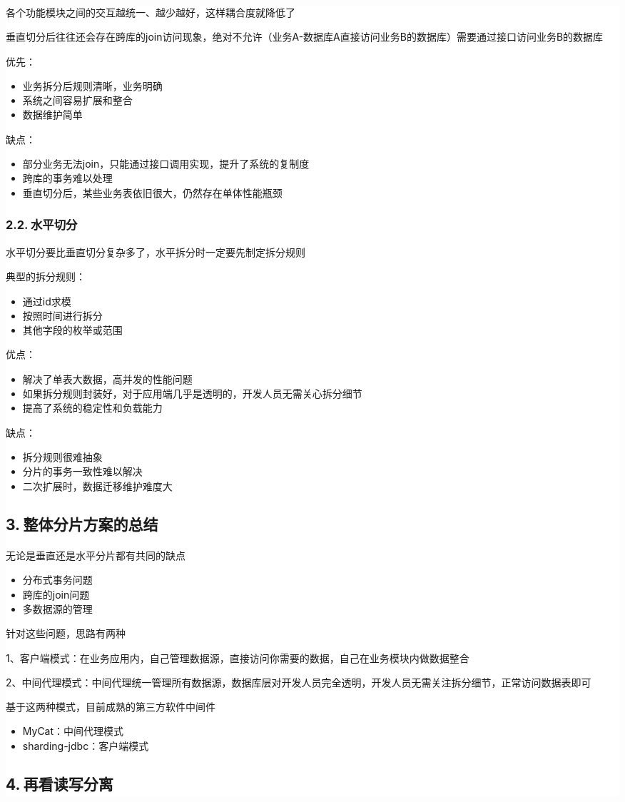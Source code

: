 各个功能模块之间的交互越统一、越少越好，这样耦合度就降低了

垂直切分后往往还会存在跨库的join访问现象，绝对不允许（业务A-数据库A直接访问业务B的数据库）需要通过接口访问业务B的数据库

优先：

- 业务拆分后规则清晰，业务明确
- 系统之间容易扩展和整合
- 数据维护简单

缺点：

- 部分业务无法join，只能通过接口调用实现，提升了系统的复制度
- 跨库的事务难以处理
- 垂直切分后，某些业务表依旧很大，仍然存在单体性能瓶颈

### 2.2. 水平切分

水平切分要比垂直切分复杂多了，水平拆分时一定要先制定拆分规则

典型的拆分规则：

- 通过id求模
- 按照时间进行拆分
- 其他字段的枚举或范围

优点：

- 解决了单表大数据，高并发的性能问题
- 如果拆分规则封装好，对于应用端几乎是透明的，开发人员无需关心拆分细节
- 提高了系统的稳定性和负载能力

缺点：

- 拆分规则很难抽象
- 分片的事务一致性难以解决
- 二次扩展时，数据迁移维护难度大

## 3. 整体分片方案的总结

无论是垂直还是水平分片都有共同的缺点

- 分布式事务问题
- 跨库的join问题
- 多数据源的管理

针对这些问题，思路有两种

1、客户端模式：在业务应用内，自己管理数据源，直接访问你需要的数据，自己在业务模块内做数据整合

2、中间代理模式：中间代理统一管理所有数据源，数据库层对开发人员完全透明，开发人员无需关注拆分细节，正常访问数据表即可

基于这两种模式，目前成熟的第三方软件中间件

- MyCat：中间代理模式
- sharding-jdbc：客户端模式

## 4. 再看读写分离
